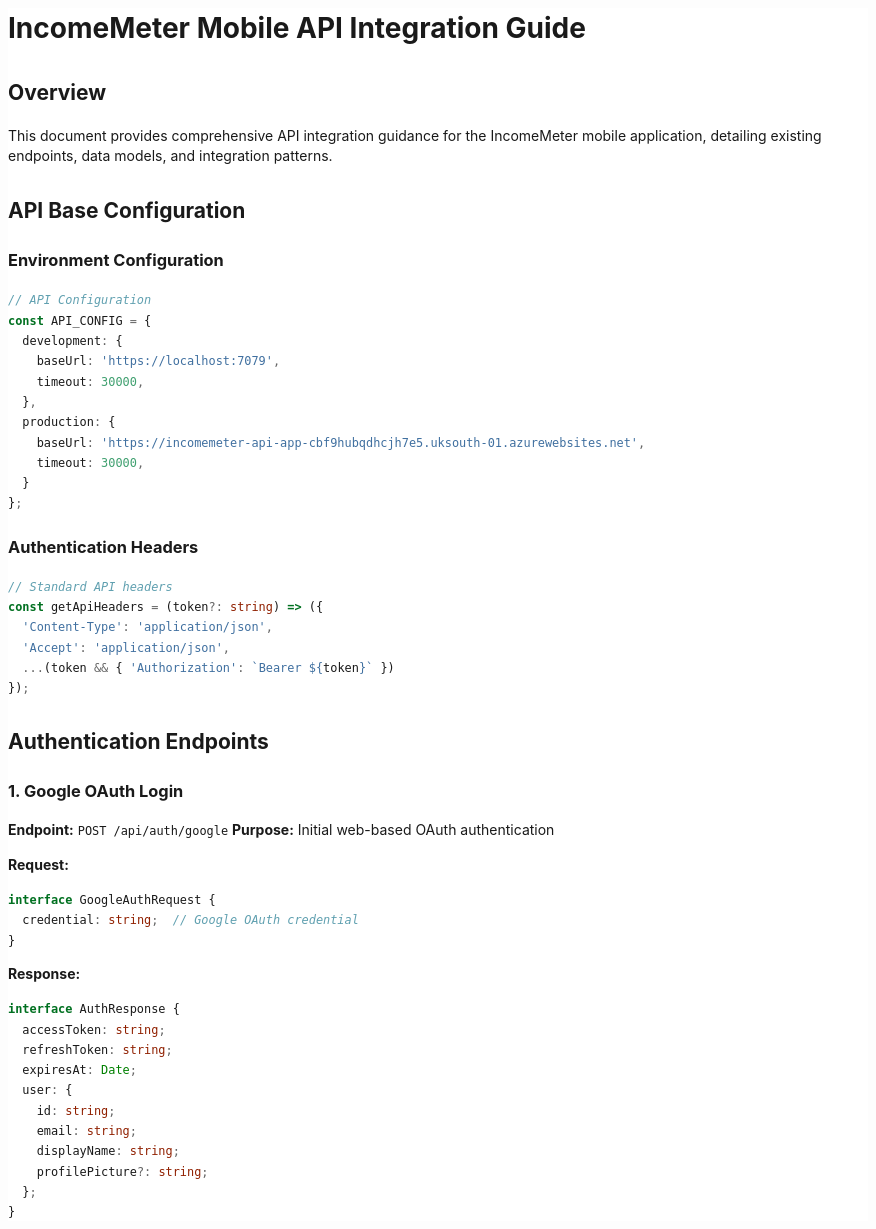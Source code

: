 # IncomeMeter Mobile API Integration Guide

## Overview
This document provides comprehensive API integration guidance for the IncomeMeter mobile application, detailing existing endpoints, data models, and integration patterns.

## API Base Configuration

### Environment Configuration
```typescript
// API Configuration
const API_CONFIG = {
  development: {
    baseUrl: 'https://localhost:7079',
    timeout: 30000,
  },
  production: {
    baseUrl: 'https://incomemeter-api-app-cbf9hubqdhcjh7e5.uksouth-01.azurewebsites.net',
    timeout: 30000,
  }
};
```

### Authentication Headers
```typescript
// Standard API headers
const getApiHeaders = (token?: string) => ({
  'Content-Type': 'application/json',
  'Accept': 'application/json',
  ...(token && { 'Authorization': `Bearer ${token}` })
});
```

## Authentication Endpoints

### 1. Google OAuth Login
**Endpoint:** `POST /api/auth/google`
**Purpose:** Initial web-based OAuth authentication

**Request:**
```typescript
interface GoogleAuthRequest {
  credential: string;  // Google OAuth credential
}
```

**Response:**
```typescript
interface AuthResponse {
  accessToken: string;
  refreshToken: string;
  expiresAt: Date;
  user: {
    id: string;
    email: string;
    displayName: string;
    profilePicture?: string;
  };
}
```
